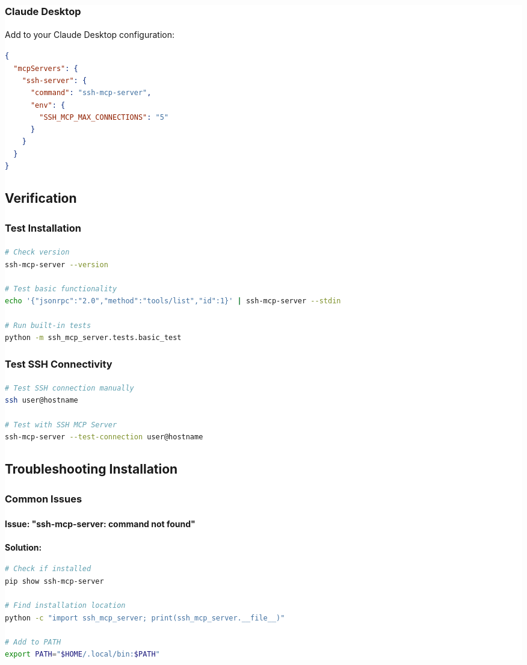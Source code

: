 ### Claude Desktop

Add to your Claude Desktop configuration:

```json
{
  "mcpServers": {
    "ssh-server": {
      "command": "ssh-mcp-server",
      "env": {
        "SSH_MCP_MAX_CONNECTIONS": "5"
      }
    }
  }
}
```

## Verification

### Test Installation

```bash
# Check version
ssh-mcp-server --version

# Test basic functionality
echo '{"jsonrpc":"2.0","method":"tools/list","id":1}' | ssh-mcp-server --stdin

# Run built-in tests
python -m ssh_mcp_server.tests.basic_test
```

### Test SSH Connectivity

```bash
# Test SSH connection manually
ssh user@hostname

# Test with SSH MCP Server
ssh-mcp-server --test-connection user@hostname
```

## Troubleshooting Installation

### Common Issues

#### Issue: "ssh-mcp-server: command not found"

**Solution:**
```bash
# Check if installed
pip show ssh-mcp-server

# Find installation location
python -c "import ssh_mcp_server; print(ssh_mcp_server.__file__)"

# Add to PATH
export PATH="$HOME/.local/bin:$PATH"
```
